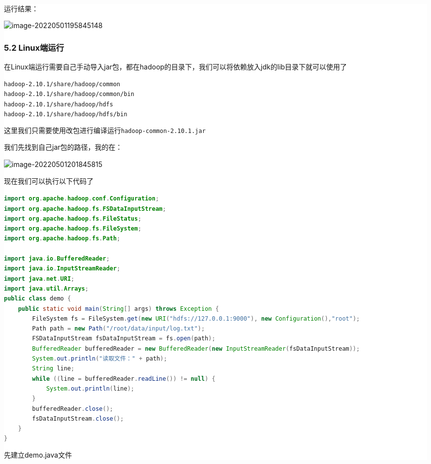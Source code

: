 运行结果：

![image-20220501195845148](https://cdn.fengxianhub.top/resources-master/202205011958439.png)

### 5.2 Linux端运行

在Linux端运行需要自己手动导入jar包，都在hadoop的目录下，我们可以将依赖放入jdk的lib目录下就可以使用了

```shell
hadoop-2.10.1/share/hadoop/common
hadoop-2.10.1/share/hadoop/common/bin
hadoop-2.10.1/share/hadoop/hdfs
hadoop-2.10.1/share/hadoop/hdfs/bin
```

这里我们只需要使用改包进行编译运行`hadoop-common-2.10.1.jar`

我们先找到自己jar包的路径，我的在：

![image-20220501201845815](https://cdn.fengxianhub.top/resources-master/202205012018030.png)

现在我们可以执行以下代码了

```java
import org.apache.hadoop.conf.Configuration;
import org.apache.hadoop.fs.FSDataInputStream;
import org.apache.hadoop.fs.FileStatus;
import org.apache.hadoop.fs.FileSystem;
import org.apache.hadoop.fs.Path;

import java.io.BufferedReader;
import java.io.InputStreamReader;
import java.net.URI;
import java.util.Arrays;
public class demo {
    public static void main(String[] args) throws Exception {
        FileSystem fs = FileSystem.get(new URI("hdfs://127.0.0.1:9000"), new Configuration(),"root");
        Path path = new Path("/root/data/input/log.txt");
        FSDataInputStream fsDataInputStream = fs.open(path);
        BufferedReader bufferedReader = new BufferedReader(new InputStreamReader(fsDataInputStream));
        System.out.println("读取文件：" + path);
        String line;
        while ((line = bufferedReader.readLine()) != null) {
            System.out.println(line);
        }
        bufferedReader.close();
        fsDataInputStream.close();
    }
}
```

先建立demo.java文件
